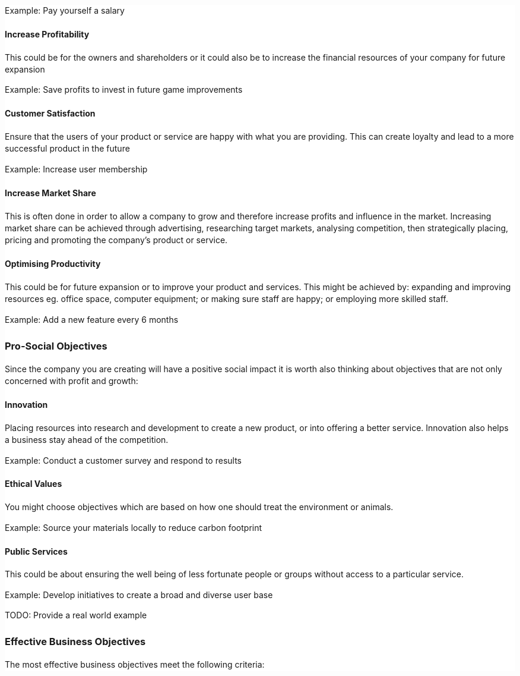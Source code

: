 Example: Pay yourself a salary

#### Increase Profitability
This could be for the owners and shareholders or it could also be to increase the financial resources of your company for future expansion

Example: Save profits to invest in future game improvements

#### Customer Satisfaction
Ensure that the users of your product or service are happy with what you are providing. This can create loyalty and lead to a more successful product in the future

Example: Increase user membership

#### Increase Market Share
This is often done in order to allow a company to grow and therefore increase profits and influence in the market. Increasing market share can be achieved through advertising, researching target markets, analysing competition, then strategically placing, pricing and promoting the company’s product or service.

#### Optimising Productivity
This could be for future expansion or to improve your product and services. This might be achieved by: expanding and improving resources eg. office space, computer equipment; or making sure staff are happy; or employing more skilled staff.

Example: Add a new feature every 6 months



### Pro-Social Objectives
Since the company you are creating will have a positive social impact it is worth also thinking about objectives that are not only concerned with profit and growth:

#### Innovation
Placing resources into research and development to create a new product, or into offering a better service. Innovation also helps a business stay ahead of the competition.

Example: Conduct a customer survey and respond to results

#### Ethical Values
You might choose objectives which are based on how one should treat the environment or animals.

Example: Source your materials locally to reduce carbon footprint

#### Public Services
This could be about ensuring the well being of less fortunate people or groups without access to a particular service.

Example: Develop initiatives to create a broad and diverse user base


TODO: Provide a real world example

### Effective Business Objectives
The most effective business objectives meet the following criteria:
